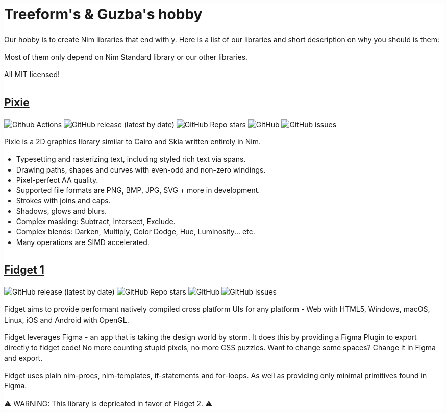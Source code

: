 # Treeform's & Guzba's hobby

Our hobby is to create Nim libraries that end with y. Here is a list of our libraries and short description on why you should is them:

Most of them only depend on Nim Standard library or our other libraries.

All MIT licensed!


## [Pixie](https://github.com/treeform/pixie)

![Github Actions](https://github.com/treeform/pixie/workflows/Github%20Actions/badge.svg)
![GitHub release (latest by date)](https://img.shields.io/github/v/release/treeform/pixie)
![GitHub Repo stars](https://img.shields.io/github/stars/treeform/pixie)
![GitHub](https://img.shields.io/github/license/treeform/pixie)
![GitHub issues](https://img.shields.io/github/issues/treeform/pixie)

Pixie is a 2D graphics library similar to Cairo and Skia written entirely in Nim.

* Typesetting and rasterizing text, including styled rich text via spans.
* Drawing paths, shapes and curves with even-odd and non-zero windings.
* Pixel-perfect AA quality.
* Supported file formats are PNG, BMP, JPG, SVG + more in development.
* Strokes with joins and caps.
* Shadows, glows and blurs.
* Complex masking: Subtract, Intersect, Exclude.
* Complex blends: Darken, Multiply, Color Dodge, Hue, Luminosity... etc.
* Many operations are SIMD accelerated.

## [Fidget 1](https://github.com/treeform/fidget)

![GitHub release (latest by date)](https://img.shields.io/github/v/release/treeform/fidget)
![GitHub Repo stars](https://img.shields.io/github/stars/treeform/fidget)
![GitHub](https://img.shields.io/github/license/treeform/fidget)
![GitHub issues](https://img.shields.io/github/issues/treeform/fidget)

Fidget aims to provide performant natively compiled cross platform UIs for any platform - Web with HTML5, Windows, macOS, Linux, iOS and Android with OpenGL.

Fidget leverages Figma - an app that is taking the design world by storm. It does this by providing a Figma Plugin to export directly to fidget code! No more counting stupid pixels, no more CSS puzzles. Want to change some spaces? Change it in Figma and export.

Fidget uses plain nim-procs, nim-templates, if-statements and for-loops. As well as providing only minimal primitives found in Figma.

⚠️ WARNING: This library is depricated in favor of Fidget 2. ⚠️
